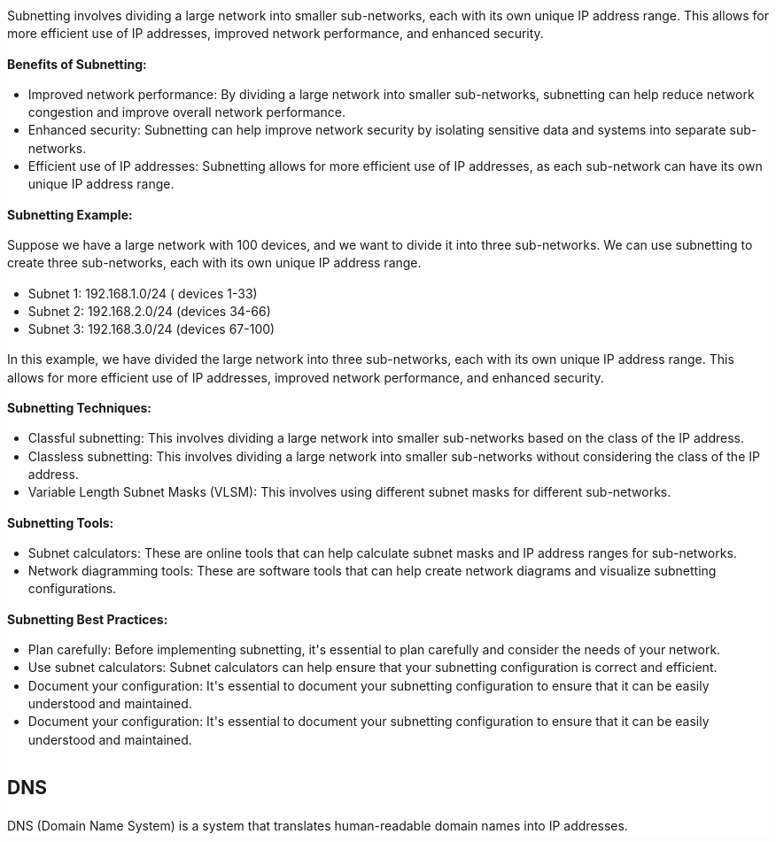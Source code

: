 Subnetting involves dividing a large network into smaller sub-networks, each with its own unique IP address range. This allows for more efficient use of IP addresses, improved network performance, and enhanced security.

**Benefits of Subnetting:**

* Improved network performance: By dividing a large network into smaller sub-networks, subnetting can help reduce network congestion and improve overall network performance.
* Enhanced security: Subnetting can help improve network security by isolating sensitive data and systems into separate sub-networks.
* Efficient use of IP addresses: Subnetting allows for more efficient use of IP addresses, as each sub-network can have its own unique IP address range.

**Subnetting Example:**

Suppose we have a large network with 100 devices, and we want to divide it into three sub-networks. We can use subnetting to create three sub-networks, each with its own unique IP address range.

* Subnet 1: 192.168.1.0/24 ( devices 1-33)
* Subnet 2: 192.168.2.0/24 (devices 34-66)
* Subnet 3: 192.168.3.0/24 (devices 67-100)

In this example, we have divided the large network into three sub-networks, each with its own unique IP address range. This allows for more efficient use of IP addresses, improved network performance, and enhanced security.

**Subnetting Techniques:**

* Classful subnetting: This involves dividing a large network into smaller sub-networks based on the class of the IP address.
* Classless subnetting: This involves dividing a large network into smaller sub-networks without considering the class of the IP address.
* Variable Length Subnet Masks (VLSM): This involves using different subnet masks for different sub-networks.

**Subnetting Tools:**

* Subnet calculators: These are online tools that can help calculate subnet masks and IP address ranges for sub-networks.
* Network diagramming tools: These are software tools that can help create network diagrams and visualize subnetting configurations.

**Subnetting Best Practices:**

* Plan carefully: Before implementing subnetting, it's essential to plan carefully and consider the needs of your network.
* Use subnet calculators: Subnet calculators can help ensure that your subnetting configuration is correct and efficient.
* Document your configuration: It's essential to document your subnetting configuration to ensure that it can be easily understood and maintained.
* Document your configuration: It's essential to document your subnetting configuration to ensure that it can be easily understood and maintained.

## DNS
DNS (Domain Name System) is a system that translates human-readable domain names into IP addresses.
